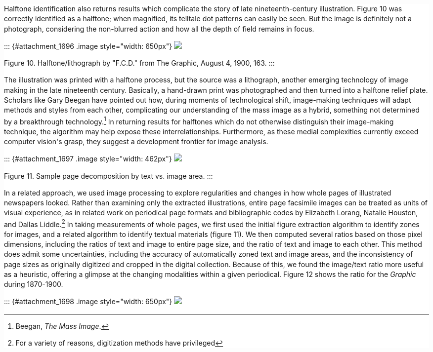 Halftone identification also returns results which complicate the story
of late nineteenth-century illustration. Figure 10 was correctly
identified as a halftone; when magnified, its telltale dot patterns can
easily be seen. But the image is definitely not a photograph,
considering the non-blurred action and how all the depth of field
remains in focus.

::: {#attachment_1696 .image style="width: 650px"}
![](Fyfe_f10.graphic.litho_.jpg)

Figure 10. Halftone/lithograph by "F.C.D." from The Graphic, August 4,
1900, 163.
:::

The illustration was printed with a halftone process, but the source was
a lithograph, another emerging technology of image making in the late
nineteenth century. Basically, a hand-drawn print was photographed and
then turned into a halftone relief plate. Scholars like Gary Beegan have
pointed out how, during moments of technological shift, image-making
techniques will adapt methods and styles from each other, complicating
our understanding of the mass image as a hybrid, something not
determined by a breakthrough technology.[^47] In returning results for
halftones which do not otherwise distinguish their image-making
technique, the algorithm may help expose these interrelationships.
Furthermore, as these medial complexities currently exceed computer
vision's grasp, they suggest a development frontier for image analysis.

::: {#attachment_1697 .image style="width: 462px"}
![](Fyfe_f11.page_.decomposition.jpg)

Figure 11. Sample page decomposition by text vs. image area.
:::

In a related approach, we used image processing to explore regularities
and changes in how whole pages of illustrated newspapers looked. Rather
than examining only the extracted illustrations, entire page facsimile
images can be treated as units of visual experience, as in related work
on periodical page formats and bibliographic codes by Elizabeth Lorang,
Natalie Houston, and Dallas Liddle.[^48] In taking measurements of whole
pages, we first used the initial figure extraction algorithm to identify
zones for images, and a related algorithm to identify textual materials
(figure 11). We then computed several ratios based on those pixel
dimensions, including the ratios of text and image to entire page size,
and the ratio of text and image to each other. This method does admit
some uncertainties, including the accuracy of automatically zoned text
and image areas, and the inconsistency of page sizes as originally
digitized and cropped in the digital collection. Because of this, we
found the image/text ratio more useful as a heuristic, offering a
glimpse at the changing modalities within a given periodical. Figure 12
shows the ratio for the *Graphic* during 1870-1900.

::: {#attachment_1698 .image style="width: 650px"}
![](Fyfe_f12.ratio3d.jpg)


[^1]: "Cheap Literature," *British Quarterly Review*, April 1859, 316;
[^2]: Graham Law and Robert L Patten, "The Serial Revolution," in *The
[^3]: *Some Patterns and Trends in British Publishing, 1800-1919*
[^4]: Patrick Leary, "Googling the Victorians," *Journal of Victorian
[^5]: For a discussion of the difficulties and opportunities, see James
[^6]: Ryan Cordell and David Smith, \"[The Viral Texts Project: Mapping
[^7]: Lev Manovich, "Media Visualization: Visual Techniques for
[^8]: Elizabeth Lorang, \"[Text and/as Image: Expanding Possibilities
[^9]: "Our Address," *Illustrated London News* 1, no. 1 (May 14, 1842):
[^10]: Patricia Anderson, *The Printed Image and the Transformation of
[^11]: See the proposal for "distant viewing" by Taylor Arnold and
[^12]: Julia Thomas, *Nineteenth Century Illustration and the Digital:
[^13]: For a more discussion of what the collection includes and lacks,
[^14]: Brian Maidment, "The Illuminated Magazine and the Triumph of Wood
[^15]: W.L. Thomas, "The Making of the 'Graphic,'" *Universal Review* 2
[^16]: See for example Simon Cooke and Paul Goldman, eds., *Reading
[^17]: For a fuller discussion, see Paul Fyfe, \"[An Archaeology of
[^18]: J. Canny, "A Computational Approach to Edge Detection," in *IEEE
[^19]: Hughes, \"Inventing Poetry and Pictorialism in *Once a Week*,\"
[^20]: Brian Maidment, *Reading Popular Prints, 1790-1870* (Manchester:
[^21]: Lorraine Janzen Kooistra, *Poetry, Pictures, and Popular
[^22]: Julia Thomas, *Pictorial Victorians: The Inscription of Values in
[^23]: Johanna Drucker, \"[Humanities Approaches to Graphical
[^24]: For example, consider the first issue of the *Illustrated London
[^25]: Maidment, *Reading Popular Prints, 1790-1870*, 15. Joshua Brown
[^26]: Johanna Drucker, *Graphesis: Visual Forms of Knowledge
[^27]: Julia Flanders, \"[The Productive Unease of 21st-Century Digital
[^28]: Lev Manovich, "How to Compare One Million Images?," in
[^29]: William M Ivins, *Prints and Visual Communication* (Cambridge:
[^30]: Kevin G. Barnhurst and John Nerone, "Civic Picturing vs. Realist
[^31]: Brown, *Beyond the Lines*, 78, 167.
[^32]: Thomas, *Nineteenth Century Illustration and the Digital*, 40.
[^33]: Giles Bergel et al., "Content-Based Image Recognition on Printed
[^34]: Thomas Smits, \"[Illustrations to Photographs: Using Computer
[^35]: Yale Digital Humanities Lab, \"[Neural Neighbors: Pictorial
[^36]: Andrew Piper, \"[The Visibility of
[^37]: Manovich, "How to Compare One Million Images?," 251, 259.
[^38]: Natalie M Houston, "Visualizing the Cultural Field of Victorian
[^39]: Manovich, "How to Compare One Million Images?," 263.
[^40]: Manovich, "Media Visualization."
[^41]: Jacob Harris, \"[Solving a Century-Old Typographical
[^42]: Mussell, *The Nineteenth-Century Press in the Digital Age*, 24.
[^43]: This method of "digital image processing + visualisation" forms
[^44]: For a thorough discussion of the process, see Dusan C. Stulik,
[^45]: David Reed, *The Popular Magazine in Britain and the United
[^46]: Reed, *The Popular Magazine,* 35.
[^47]: Beegan, *The Mass Image*.
[^48]: For a variety of reasons, digitization methods have privileged
[^49]: Drucker, *Graphesis*, 26-27.
[^50]: Maidment, *Reading Popular Prints, 1790-1870*; Kate Flint, *The
[^51]: Benjamin Fagan, "Chronicling White America," *American
[^52]: Brown, *Beyond the Lines*, 113; Sarah Blackwood, "'Making Good
[^53]: Ian Tucker, \"['A White Mask Worked Better': Why Algorithms Are
[^54]: See also Mandy Reid, \"Racial Profiling: Visualizing Racial
[^55]: Lauren F Klein, \"[Distant Reading after